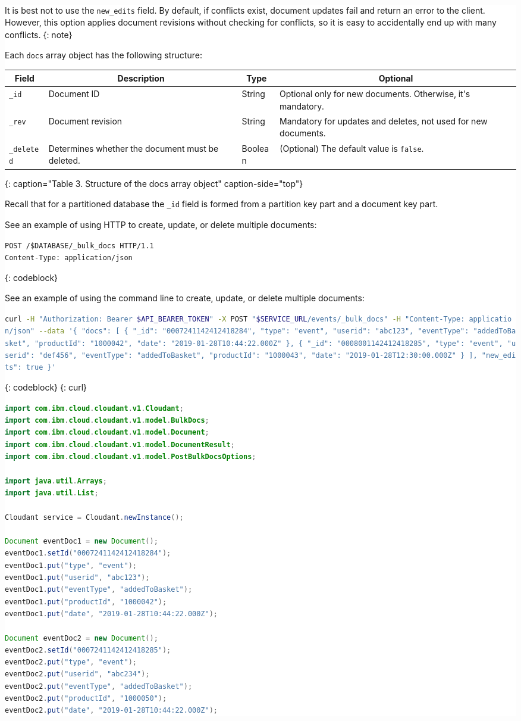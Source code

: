 It is best not to use the `new_edits` field. By default, if conflicts exist, document updates fail and return an error to the client. However, this option applies document revisions without checking for conflicts, so it is easy to accidentally end up with many conflicts.
{: note}

Each `docs` array object has the following structure:

Field      | Description                           | Type    | Optional 
-----------|---------------------------------------|---------|---------
`_id`      | Document ID                           | String  | Optional only for new documents. Otherwise, it's mandatory.
`_rev`     | Document revision                     | String  | Mandatory for updates and deletes, not used for new documents.
`_deleted` | Determines whether the document must be deleted. | Boolean | (Optional) The default value is `false`.
{: caption="Table 3. Structure of the docs array object" caption-side="top"}

Recall that for a partitioned database the `_id` field is formed from
a partition key part and a document key part.

See an example of using HTTP to create, update, or delete multiple documents:

```http
POST /$DATABASE/_bulk_docs HTTP/1.1
Content-Type: application/json
```
{: codeblock}

See an example of using the command line to create, update, or delete multiple documents:

```sh
curl -H "Authorization: Bearer $API_BEARER_TOKEN" -X POST "$SERVICE_URL/events/_bulk_docs" -H "Content-Type: application/json" --data '{ "docs": [ { "_id": "0007241142412418284", "type": "event", "userid": "abc123", "eventType": "addedToBasket", "productId": "1000042", "date": "2019-01-28T10:44:22.000Z" }, { "_id": "0008001142412418285", "type": "event", "userid": "def456", "eventType": "addedToBasket", "productId": "1000043", "date": "2019-01-28T12:30:00.000Z" } ], "new_edits": true }'
```
{: codeblock}
{: curl}

```java
import com.ibm.cloud.cloudant.v1.Cloudant;
import com.ibm.cloud.cloudant.v1.model.BulkDocs;
import com.ibm.cloud.cloudant.v1.model.Document;
import com.ibm.cloud.cloudant.v1.model.DocumentResult;
import com.ibm.cloud.cloudant.v1.model.PostBulkDocsOptions;

import java.util.Arrays;
import java.util.List;

Cloudant service = Cloudant.newInstance();

Document eventDoc1 = new Document();
eventDoc1.setId("0007241142412418284");
eventDoc1.put("type", "event");
eventDoc1.put("userid", "abc123");
eventDoc1.put("eventType", "addedToBasket");
eventDoc1.put("productId", "1000042");
eventDoc1.put("date", "2019-01-28T10:44:22.000Z");

Document eventDoc2 = new Document();
eventDoc2.setId("0007241142412418285");
eventDoc2.put("type", "event");
eventDoc2.put("userid", "abc234");
eventDoc2.put("eventType", "addedToBasket");
eventDoc2.put("productId", "1000050");
eventDoc2.put("date", "2019-01-28T10:44:22.000Z");

```
